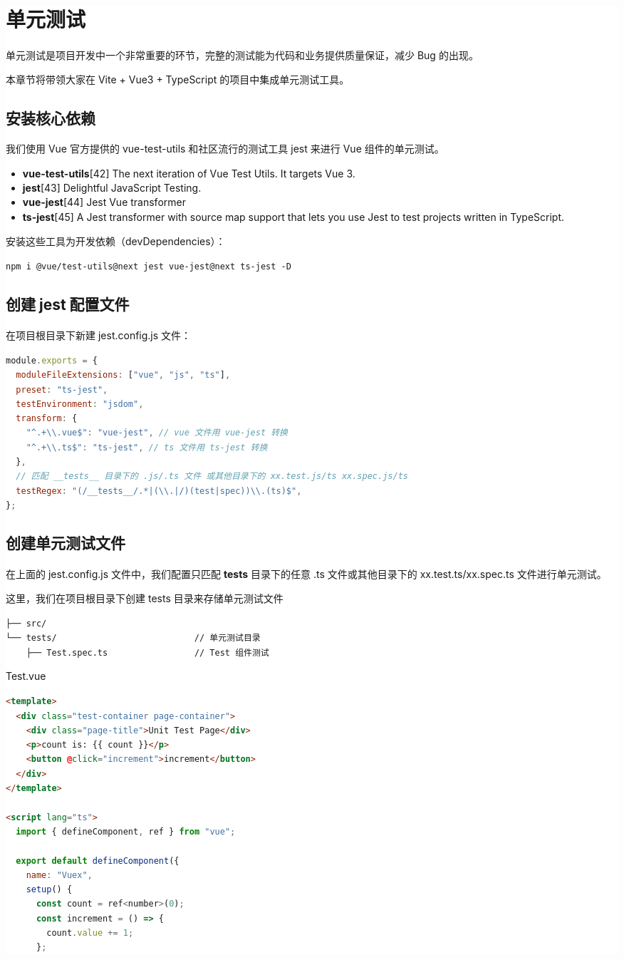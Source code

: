 # **单元测试**
单元测试是项目开发中一个非常重要的环节，完整的测试能为代码和业务提供质量保证，减少 Bug 的出现。

本章节将带领大家在 Vite + Vue3 + TypeScript 的项目中集成单元测试工具。

## **安装核心依赖**
我们使用 Vue 官方提供的 vue-test-utils 和社区流行的测试工具 jest 来进行 Vue 组件的单元测试。

- **vue-test-utils**[42] The next iteration of Vue Test Utils. It targets Vue 3.
- **jest**[43] Delightful JavaScript Testing.
- **vue-jest**[44] Jest Vue transformer
- **ts-jest**[45] A Jest transformer with source map support that lets you use Jest to test projects written in TypeScript.

安装这些工具为开发依赖（devDependencies）：
```
npm i @vue/test-utils@next jest vue-jest@next ts-jest -D
```
## **创建 jest 配置文件**
在项目根目录下新建 jest.config.js 文件：
```js
module.exports = {
  moduleFileExtensions: ["vue", "js", "ts"],
  preset: "ts-jest",
  testEnvironment: "jsdom",
  transform: {
    "^.+\\.vue$": "vue-jest", // vue 文件用 vue-jest 转换
    "^.+\\.ts$": "ts-jest", // ts 文件用 ts-jest 转换
  },
  // 匹配 __tests__ 目录下的 .js/.ts 文件 或其他目录下的 xx.test.js/ts xx.spec.js/ts
  testRegex: "(/__tests__/.*|(\\.|/)(test|spec))\\.(ts)$",
};
```
## **创建单元测试文件**
在上面的 jest.config.js 文件中，我们配置只匹配 __tests__ 目录下的任意 .ts 文件或其他目录下的 xx.test.ts/xx.spec.ts 文件进行单元测试。

这里，我们在项目根目录下创建 tests 目录来存储单元测试文件
```
├── src/
└── tests/                           // 单元测试目录
    ├── Test.spec.ts                 // Test 组件测试
```
Test.vue
```html
<template>
  <div class="test-container page-container">
    <div class="page-title">Unit Test Page</div>
    <p>count is: {{ count }}</p>
    <button @click="increment">increment</button>
  </div>
</template>

<script lang="ts">
  import { defineComponent, ref } from "vue";

  export default defineComponent({
    name: "Vuex",
    setup() {
      const count = ref<number>(0);
      const increment = () => {
        count.value += 1;
      };
```